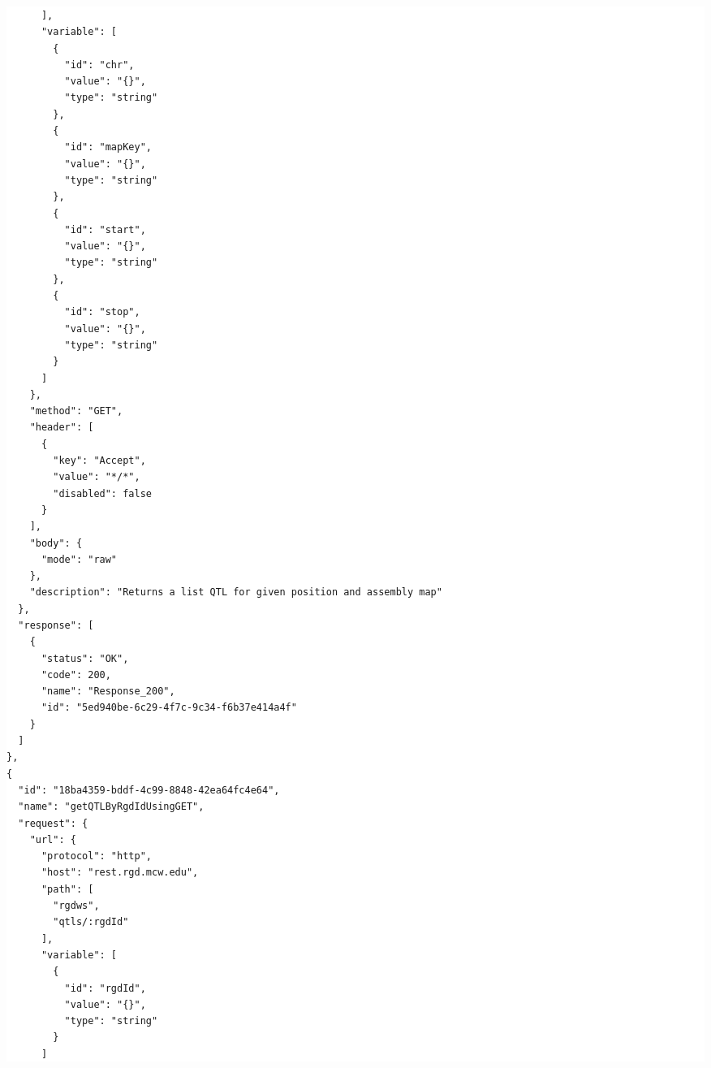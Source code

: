           ],
          "variable": [
            {
              "id": "chr",
              "value": "{}",
              "type": "string"
            },
            {
              "id": "mapKey",
              "value": "{}",
              "type": "string"
            },
            {
              "id": "start",
              "value": "{}",
              "type": "string"
            },
            {
              "id": "stop",
              "value": "{}",
              "type": "string"
            }
          ]
        },
        "method": "GET",
        "header": [
          {
            "key": "Accept",
            "value": "*/*",
            "disabled": false
          }
        ],
        "body": {
          "mode": "raw"
        },
        "description": "Returns a list QTL for given position and assembly map"
      },
      "response": [
        {
          "status": "OK",
          "code": 200,
          "name": "Response_200",
          "id": "5ed940be-6c29-4f7c-9c34-f6b37e414a4f"
        }
      ]
    },
    {
      "id": "18ba4359-bddf-4c99-8848-42ea64fc4e64",
      "name": "getQTLByRgdIdUsingGET",
      "request": {
        "url": {
          "protocol": "http",
          "host": "rest.rgd.mcw.edu",
          "path": [
            "rgdws",
            "qtls/:rgdId"
          ],
          "variable": [
            {
              "id": "rgdId",
              "value": "{}",
              "type": "string"
            }
          ]